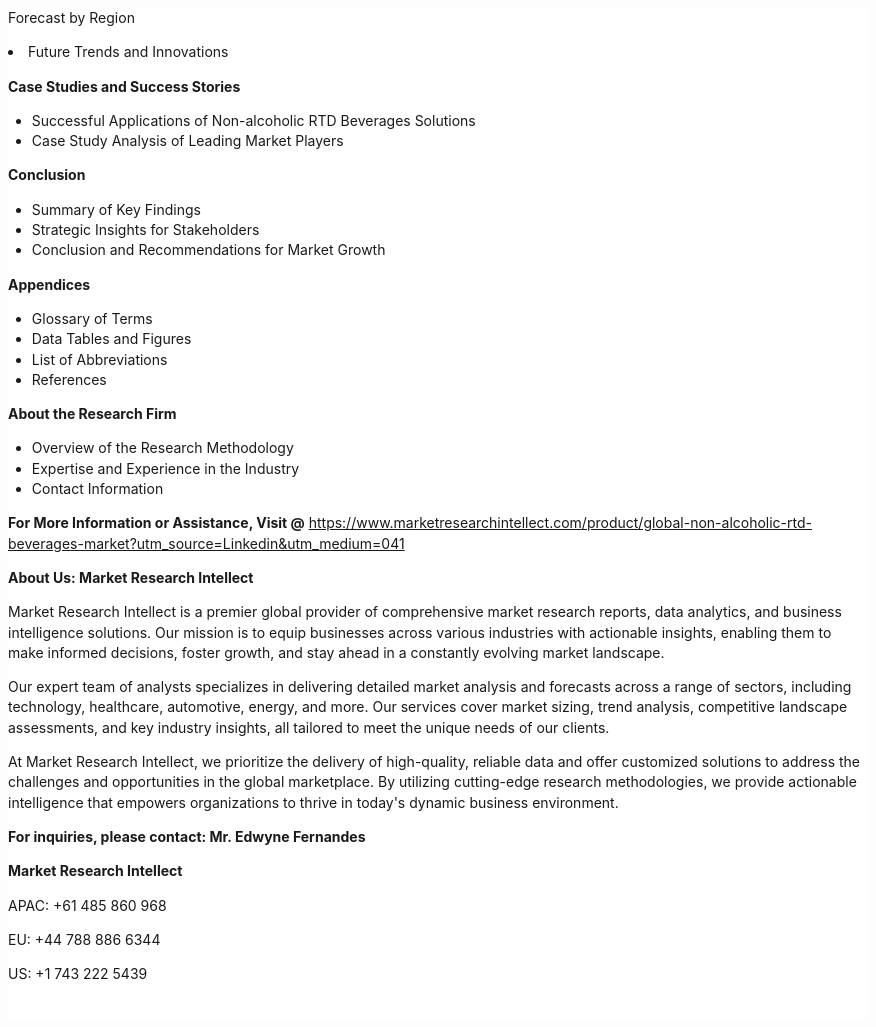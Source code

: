 Forecast by Region</li><li>Future Trends and Innovations</li></ul><p><strong>Case Studies and Success Stories</strong></p><ul><li>Successful Applications of Non-alcoholic RTD Beverages Solutions</li><li>Case Study Analysis of Leading Market Players</li></ul><p><strong>Conclusion</strong></p><ul><li>Summary of Key Findings</li><li>Strategic Insights for Stakeholders</li><li>Conclusion and Recommendations for Market Growth</li></ul><p><strong>Appendices</strong></p><ul><li>Glossary of Terms</li><li>Data Tables and Figures</li><li>List of Abbreviations</li><li>References</li></ul><p><strong>About the Research Firm</strong></p><ul><li>Overview of the Research Methodology</li><li>Expertise and Experience in the Industry</li><li>Contact Information</li></ul></div><div class="article-main__content" data-test-id="publishing-text-block"><p><span class="font-[700]"><strong>For More Information or Assistance, Visit @</strong>&nbsp;<a href="https://www.marketresearchintellect.com/product/global-non-alcoholic-rtd-beverages-market?utm_source=Linkedin&utm_medium=041">https://www.marketresearchintellect.com/product/global-non-alcoholic-rtd-beverages-market?utm_source=Linkedin&utm_medium=041</a></span></p><p><strong>About Us: Market Research Intellect</strong></p><p>Market Research Intellect is a premier global provider of comprehensive market research reports, data analytics, and business intelligence solutions. Our mission is to equip businesses across various industries with actionable insights, enabling them to make informed decisions, foster growth, and stay ahead in a constantly evolving market landscape.</p><p>Our expert team of analysts specializes in delivering detailed market analysis and forecasts across a range of sectors, including technology, healthcare, automotive, energy, and more. Our services cover market sizing, trend analysis, competitive landscape assessments, and key industry insights, all tailored to meet the unique needs of our clients.</p><p>At Market Research Intellect, we prioritize the delivery of high-quality, reliable data and offer customized solutions to address the challenges and opportunities in the global marketplace. By utilizing cutting-edge research methodologies, we provide actionable intelligence that empowers organizations to thrive in today's dynamic business environment.</p><p><strong>For inquiries, please contact: Mr. Edwyne Fernandes</strong></p><p><strong>Market Research Intellect</strong></p><p>APAC: +61 485 860 968</p><p>EU: +44 788 886 6344</p><p>US: +1 743 222 5439</p></div><div class="article-main__content" data-test-id="publishing-text-block">&nbsp;</div>
